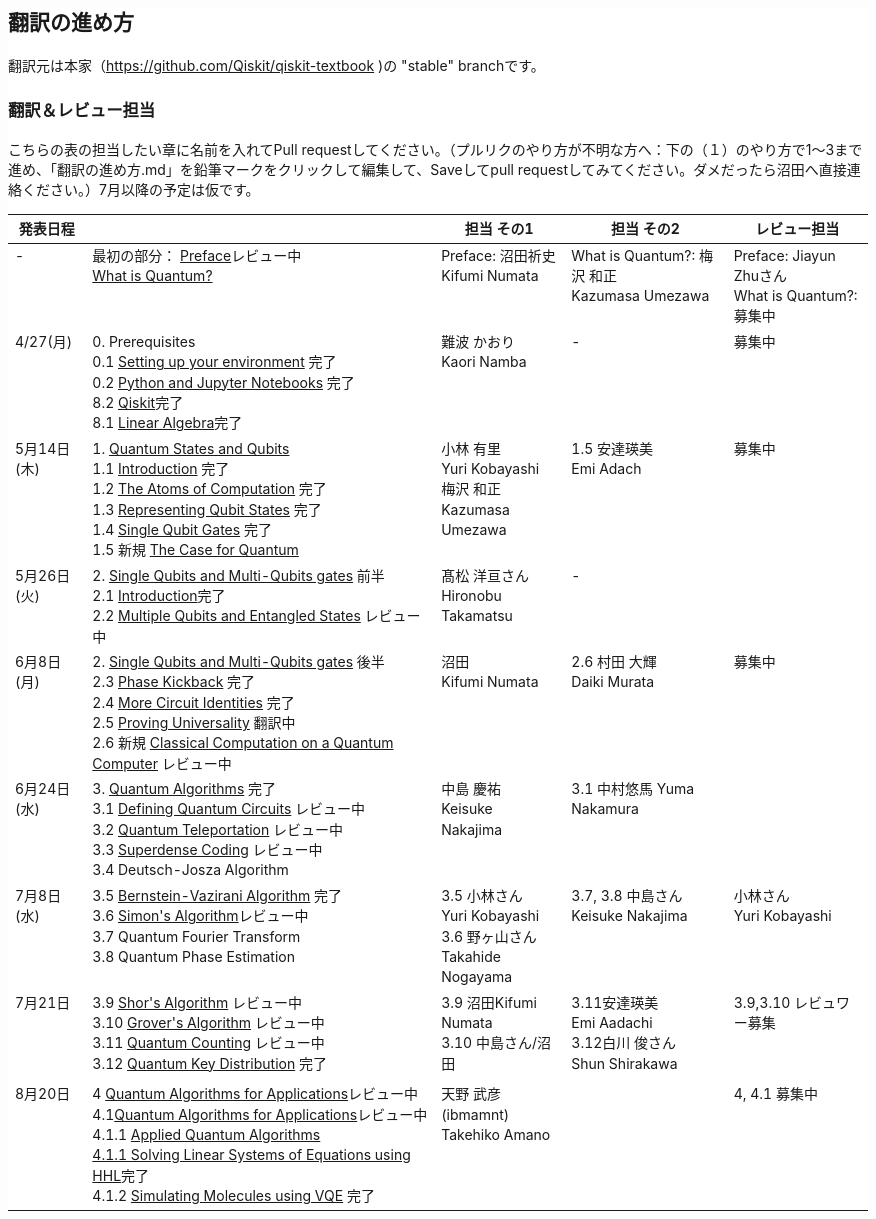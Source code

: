 ## 翻訳の進め方

翻訳元は本家（https://github.com/Qiskit/qiskit-textbook )の "stable" branchです。

### 翻訳＆レビュー担当
こちらの表の担当したい章に名前を入れてPull requestしてください。（プルリクのやり方が不明な方へ：下の（１）のやり方で1〜3まで進め、「翻訳の進め方.md」を鉛筆マークをクリックして編集して、Saveしてpull requestしてみてください。ダメだったら沼田へ直接連絡ください。）7月以降の予定は仮です。

|発表日程|  |担当 その1 |担当 その2  |レビュー担当|
|---|---|---|---|---|
|-|最初の部分： [Preface](https://github.com/kifumi/qiskit-textbook/blob/ja/content/preface.ipynb)レビュー中<br/>[What is Quantum?](https://github.com/kifumi/qiskit-textbook/blob/ja/content/what-is-quantum.ipynb)  |Preface: 沼田祈史<br/>Kifumi Numata|What is Quantum?: 梅沢 和正<br/>Kazumasa Umezawa|Preface: Jiayun Zhuさん<br/>What is Quantum?:募集中|
|4/27(月)|0. Prerequisites<br/>0.1 [Setting up your environment](https://github.com/kifumi/qiskit-textbook/blob/ja/content/ch-prerequisites/setting-the-environment.ipynb) 完了 <br/>0.2 [Python and Jupyter Notebooks](https://github.com/kifumi/qiskit-textbook/blob/ja/content/ch-prerequisites/python-and-jupyter-notebooks.ipynb) 完了<br/>8.2 [Qiskit](https://github.com/kifumi/qiskit-textbook/blob/ja/content/ch-prerequisites/qiskit.ipynb)完了<br/>8.1 [Linear Algebra](https://github.com/kifumi/qiskit-textbook/blob/ja/content/ch-prerequisites/linear_algebra.ipynb)完了| 難波 かおり<br/>Kaori Namba |- |募集中|
  |5月14日(木)|1. [Quantum States and Qubits](https://github.com/kifumi/qiskit-textbook/tree/ja/content/ch-states)  <br/> 1.1 [Introduction](https://github.com/kifumi/qiskit-textbook/blob/ja/content/ch-states/introduction.ipynb) 完了  <br/> 1.2 [The Atoms of Computation](https://github.com/kifumi/qiskit-textbook/blob/ja/content/ch-states/atoms-computation.ipynb) 完了 <br/> 1.3 [Representing Qubit States](https://github.com/kifumi/qiskit-textbook/blob/ja/content/ch-states/representing-qubit-states.ipynb) 完了 <br/> 1.4 [Single Qubit Gates](https://github.com/kifumi/qiskit-textbook/blob/ja/content/ch-states/single-qubit-gates.ipynb) 完了  <br/> 1.5 新規 [The Case for Quantum](https://github.com/kifumi/qiskit-textbook/blob/ja/content/ch-states/case-for-quantum.ipynb)   | 小林 有里<br/>Yuri Kobayashi<br/>梅沢 和正<br/>Kazumasa Umezawa | 1.5 安達瑛美<br/>Emi Adach |募集中||
|5月26日(火)|2. [Single Qubits and Multi-Qubits gates](https://github.com/kifumi/qiskit-textbook/tree/ja/content/ch-gates) 前半 <br/> 2.1 [Introduction](https://github.com/kifumi/qiskit-textbook/blob/ja/content/ch-gates/introduction.ipynb)完了<br/> 2.2 [Multiple Qubits and Entangled States](https://github.com/kifumi/qiskit-textbook/blob/ja/content/ch-gates/multiple-qubits-entangled-states.ipynb) レビュー中 <br/>    |髙松 洋亘さん<br/>Hironobu Takamatsu |  -||
|6月8日 (月)|2. [Single Qubits and Multi-Qubits gates](https://github.com/kifumi/qiskit-textbook/tree/ja/content/ch-gates) 後半 <br/>2.3 [Phase Kickback](https://github.com/kifumi/qiskit-textbook/blob/ja/content/ch-gates/phase-kickback.ipynb) 完了 <br/>  2.4 [More Circuit Identities](https://github.com/kifumi/qiskit-textbook/blob/master-ja/content/ch-gates/more-circuit-identities.ipynb) 完了<br/>2.5 [Proving Universality](https://github.com/kifumi/qiskit-textbook/blob/ja/content/ch-gates/proving-universality.ipynb) 翻訳中<br/>2.6 新規 [Classical Computation on a Quantum Computer](https://github.com/kifumi/qiskit-textbook/blob/ja/content/ch-gates/oracles.ipynb) レビュー中| 沼田<br/>Kifumi Numata |2.6 村田 大輝<br/>Daiki Murata|募集中|
|6月24日(水)|3. [Quantum Algorithms](https://github.com/kifumi/qiskit-textbook/blob/ja/content/ch-algorithms/index.md) 完了  <br/> 3.1 [Defining Quantum Circuits](https://github.com/kifumi/qiskit-textbook/blob/ja/content/ch-algorithms/defining-quantum-circuits.ipynb) レビュー中 <br/>3.2 [Quantum Teleportation](https://github.com/kifumi/qiskit-textbook/blob/ja/content/ch-algorithms/teleportation.ipynb) レビュー中 <br/>3.3 [Superdense Coding](https://github.com/kifumi/qiskit-textbook/blob/ja/content/ch-algorithms/superdense-coding.ipynb) レビュー中 <br/>3.4 Deutsch-Josza Algorithm  | 中島 慶祐<br/>Keisuke Nakajima |3.1 中村悠馬 Yuma Nakamura||
|7月8日(水)|3.5 [Bernstein-Vazirani Algorithm](https://github.com/kifumi/qiskit-textbook/blob/master-ja/content/ch-algorithms/bernstein-vazirani.ipynb) 完了 <br/>3.6 [Simon's Algorithm](https://github.com/kifumi/qiskit-textbook/blob/ja/content/ch-algorithms/simon.ipynb)レビュー中 <br/>3.7 Quantum Fourier Transform<br/> 3.8 Quantum Phase Estimation| 3.5 小林さん<br/>Yuri Kobayashi<br/>3.6 野ヶ山さん<br/>Takahide Nogayama|3.7, 3.8 中島さん<br/>Keisuke Nakajima|小林さん<br/>Yuri Kobayashi||
|7月21日| 3.9 [Shor's Algorithm](https://github.com/kifumi/qiskit-textbook/blob/ja/content/ch-algorithms/shor.ipynb) レビュー中<br/>3.10 [Grover's Algorithm](https://github.com/kifumi/qiskit-textbook/blob/ja/content/ch-algorithms/grover.ipynb) レビュー中<br/>3.11 [Quantum Counting](https://github.com/kifumi/qiskit-textbook/blob/ja/content/ch-algorithms/quantum-counting.ipynb) レビュー中 <br/> 3.12 [Quantum Key Distribution](https://github.com/kifumi/qiskit-textbook/blob/ja/content/ch-algorithms/quantum-key-distribution.ipynb) 完了 <br/>|3.9 沼田Kifumi Numata<br/>3.10 中島さん/沼田<br/> |3.11安達瑛美<br/>Emi Aadachi<br/>3.12白川 俊さん<br/>Shun Shirakawa|3.9,3.10 レビュワー募集|
||| |  ||
|8月20日|4 [Quantum Algorithms for Applications](https://github.com/kifumi/qiskit-textbook/blob/ja/content/ch-applications/algs_for_apps_index.md)レビュー中</br>4.1[Quantum Algorithms for Applications](https://github.com/kifumi/qiskit-textbook/blob/ja/content/ch-applications/apps_index.md)レビュー中</br>4.1.1 [Applied Quantum Algorithms](https://github.com/kifumi/qiskit-textbook/blob/ja/content/ch-applications/apps_index.md)<br/>[4.1.1 Solving Linear Systems of Equations using HHL](https://github.com/kifumi/qiskit-textbook/blob/ja/content/ch-applications/hhl_tutorial.ipynb)完了<br/>4.1.2 [Simulating Molecules using VQE](https://github.com/kifumi/qiskit-textbook/blob/master-ja/content/ch-applications/vqe-molecules.ipynb) 完了<br/>|天野 武彦(ibmamnt)<br/>Takehiko Amano||4, 4.1 募集中|